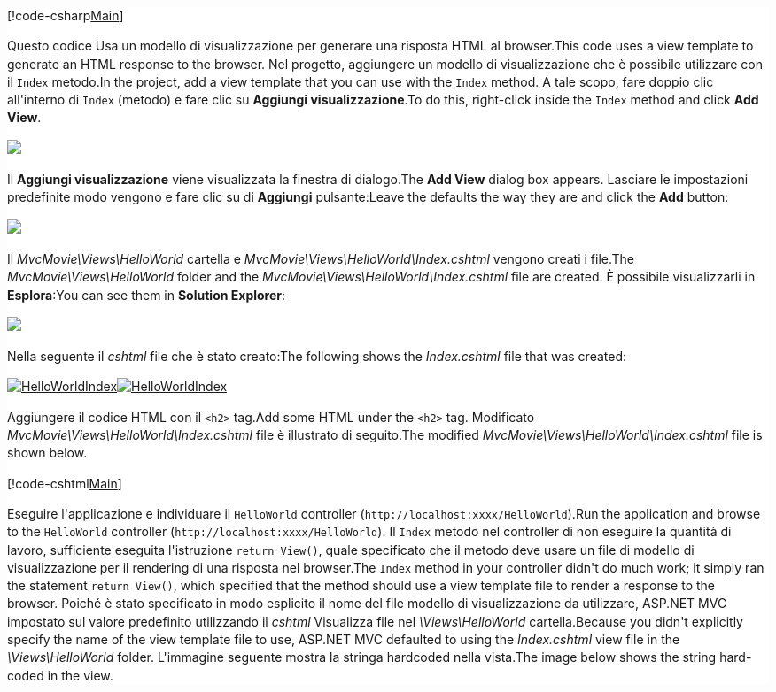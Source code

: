 [!code-csharp[Main](adding-a-view/samples/sample1.cs)]

<span data-ttu-id="1a326-125">Questo codice Usa un modello di visualizzazione per generare una risposta HTML al browser.</span><span class="sxs-lookup"><span data-stu-id="1a326-125">This code uses a view template to generate an HTML response to the browser.</span></span> <span data-ttu-id="1a326-126">Nel progetto, aggiungere un modello di visualizzazione che è possibile utilizzare con il `Index` metodo.</span><span class="sxs-lookup"><span data-stu-id="1a326-126">In the project, add a view template that you can use with the `Index` method.</span></span> <span data-ttu-id="1a326-127">A tale scopo, fare doppio clic all'interno di `Index` (metodo) e fare clic su **Aggiungi visualizzazione**.</span><span class="sxs-lookup"><span data-stu-id="1a326-127">To do this, right-click inside the `Index` method and click **Add View**.</span></span>

![](adding-a-view/_static/image1.png)

<span data-ttu-id="1a326-128">Il **Aggiungi visualizzazione** viene visualizzata la finestra di dialogo.</span><span class="sxs-lookup"><span data-stu-id="1a326-128">The **Add View** dialog box appears.</span></span> <span data-ttu-id="1a326-129">Lasciare le impostazioni predefinite modo vengono e fare clic su di **Aggiungi** pulsante:</span><span class="sxs-lookup"><span data-stu-id="1a326-129">Leave the defaults the way they are and click the **Add** button:</span></span>

![](adding-a-view/_static/image2.png)

<span data-ttu-id="1a326-130">Il *MvcMovie\Views\HelloWorld* cartella e *MvcMovie\Views\HelloWorld\Index.cshtml* vengono creati i file.</span><span class="sxs-lookup"><span data-stu-id="1a326-130">The *MvcMovie\Views\HelloWorld* folder and the *MvcMovie\Views\HelloWorld\Index.cshtml* file are created.</span></span> <span data-ttu-id="1a326-131">È possibile visualizzarli in **Esplora**:</span><span class="sxs-lookup"><span data-stu-id="1a326-131">You can see them in **Solution Explorer**:</span></span>

![](adding-a-view/_static/image3.png)

<span data-ttu-id="1a326-132">Nella seguente il *cshtml* file che è stato creato:</span><span class="sxs-lookup"><span data-stu-id="1a326-132">The following shows the *Index.cshtml* file that was created:</span></span>

<span data-ttu-id="1a326-133">[![HelloWorldIndex](adding-a-view/_static/image5.png)](adding-a-view/_static/image4.png)</span><span class="sxs-lookup"><span data-stu-id="1a326-133">[![HelloWorldIndex](adding-a-view/_static/image5.png)](adding-a-view/_static/image4.png)</span></span>

<span data-ttu-id="1a326-134">Aggiungere il codice HTML con il `<h2>` tag.</span><span class="sxs-lookup"><span data-stu-id="1a326-134">Add some HTML under the `<h2>` tag.</span></span> <span data-ttu-id="1a326-135">Modificato *MvcMovie\Views\HelloWorld\Index.cshtml* file è illustrato di seguito.</span><span class="sxs-lookup"><span data-stu-id="1a326-135">The modified *MvcMovie\Views\HelloWorld\Index.cshtml* file is shown below.</span></span>

[!code-cshtml[Main](adding-a-view/samples/sample2.cshtml)]

<span data-ttu-id="1a326-136">Eseguire l'applicazione e individuare il `HelloWorld` controller (`http://localhost:xxxx/HelloWorld`).</span><span class="sxs-lookup"><span data-stu-id="1a326-136">Run the application and browse to the `HelloWorld` controller (`http://localhost:xxxx/HelloWorld`).</span></span> <span data-ttu-id="1a326-137">Il `Index` metodo nel controller di non eseguire la quantità di lavoro, sufficiente eseguita l'istruzione `return View()`, quale specificato che il metodo deve usare un file di modello di visualizzazione per il rendering di una risposta nel browser.</span><span class="sxs-lookup"><span data-stu-id="1a326-137">The `Index` method in your controller didn't do much work; it simply ran the statement `return View()`, which specified that the method should use a view template file to render a response to the browser.</span></span> <span data-ttu-id="1a326-138">Poiché è stato specificato in modo esplicito il nome del file modello di visualizzazione da utilizzare, ASP.NET MVC impostato sul valore predefinito utilizzando il *cshtml* Visualizza file nel *\Views\HelloWorld* cartella.</span><span class="sxs-lookup"><span data-stu-id="1a326-138">Because you didn't explicitly specify the name of the view template file to use, ASP.NET MVC defaulted to using the *Index.cshtml* view file in the *\Views\HelloWorld* folder.</span></span> <span data-ttu-id="1a326-139">L'immagine seguente mostra la stringa hardcoded nella vista.</span><span class="sxs-lookup"><span data-stu-id="1a326-139">The image below shows the string hard-coded in the view.</span></span>

